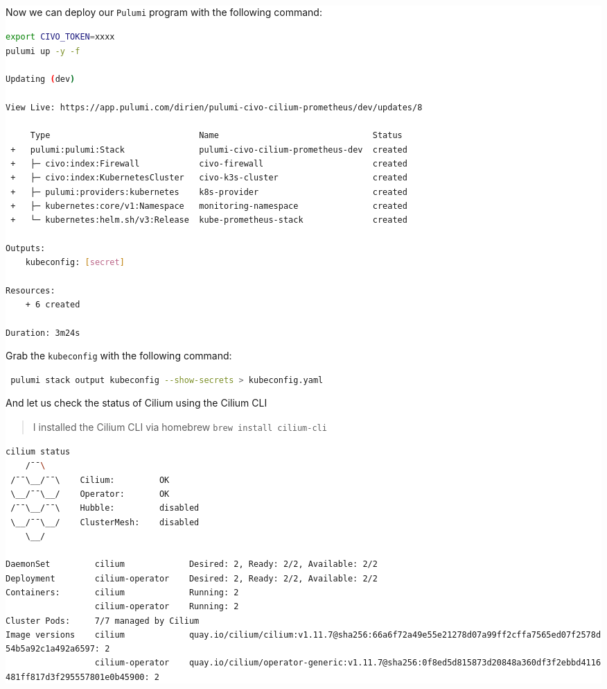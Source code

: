 Now we can deploy our `Pulumi` program with the following command:

```bash
export CIVO_TOKEN=xxxx
pulumi up -y -f
                                             
Updating (dev)

View Live: https://app.pulumi.com/dirien/pulumi-civo-cilium-prometheus/dev/updates/8

     Type                              Name                               Status      
 +   pulumi:pulumi:Stack               pulumi-civo-cilium-prometheus-dev  created     
 +   ├─ civo:index:Firewall            civo-firewall                      created     
 +   ├─ civo:index:KubernetesCluster   civo-k3s-cluster                   created     
 +   ├─ pulumi:providers:kubernetes    k8s-provider                       created     
 +   ├─ kubernetes:core/v1:Namespace   monitoring-namespace               created     
 +   └─ kubernetes:helm.sh/v3:Release  kube-prometheus-stack              created     
 
Outputs:
    kubeconfig: [secret]

Resources:
    + 6 created

Duration: 3m24s
```

Grab the `kubeconfig` with the following command:

```bash
 pulumi stack output kubeconfig --show-secrets > kubeconfig.yaml
```

And let us check the status of Cilium using the Cilium CLI

> I installed the Cilium CLI via homebrew `brew install cilium-cli`

```bash
cilium status
    /¯¯\
 /¯¯\__/¯¯\    Cilium:         OK
 \__/¯¯\__/    Operator:       OK
 /¯¯\__/¯¯\    Hubble:         disabled
 \__/¯¯\__/    ClusterMesh:    disabled
    \__/

DaemonSet         cilium             Desired: 2, Ready: 2/2, Available: 2/2
Deployment        cilium-operator    Desired: 2, Ready: 2/2, Available: 2/2
Containers:       cilium             Running: 2
                  cilium-operator    Running: 2
Cluster Pods:     7/7 managed by Cilium
Image versions    cilium             quay.io/cilium/cilium:v1.11.7@sha256:66a6f72a49e55e21278d07a99ff2cffa7565ed07f2578d54b5a92c1a492a6597: 2
                  cilium-operator    quay.io/cilium/operator-generic:v1.11.7@sha256:0f8ed5d815873d20848a360df3f2ebbd4116481ff817d3f295557801e0b45900: 2
```
